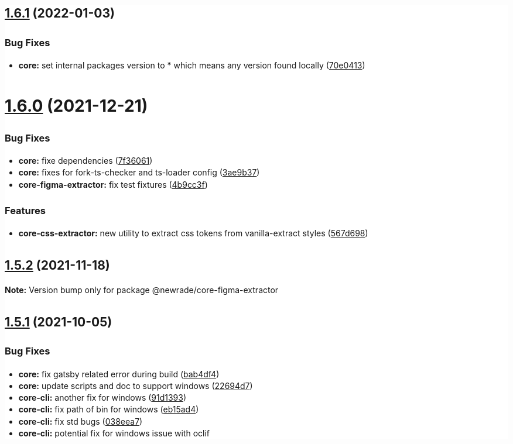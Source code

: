 ## [1.6.1](https://github.com/newrade/newrade-core/compare/@newrade/core-figma-extractor@1.6.0...@newrade/core-figma-extractor@1.6.1) (2022-01-03)

### Bug Fixes

- **core:** set internal packages version to \* which means any version found locally
  ([70e0413](https://github.com/newrade/newrade-core/commit/70e0413057146e125018ba6d5f7781a9a1a329f5))

# [1.6.0](https://github.com/newrade/newrade-core/compare/@newrade/core-figma-extractor@1.5.2...@newrade/core-figma-extractor@1.6.0) (2021-12-21)

### Bug Fixes

- **core:** fixe dependencies
  ([7f36061](https://github.com/newrade/newrade-core/commit/7f360614cf376bd26a75cc4420dad599f55d6123))
- **core:** fixes for fork-ts-checker and ts-loader config
  ([3ae9b37](https://github.com/newrade/newrade-core/commit/3ae9b37fb43e12cf9d375fb85cea6d81f6efbecd))
- **core-figma-extractor:** fix test fixtures
  ([4b9cc3f](https://github.com/newrade/newrade-core/commit/4b9cc3f1c545c178d1592172226c30e23a5d830b))

### Features

- **core-css-extractor:** new utility to extract css tokens from vanilla-extract styles
  ([567d698](https://github.com/newrade/newrade-core/commit/567d6984e197123c559b00cfdf62e516dda7e838))

## [1.5.2](https://github.com/newrade/newrade-core/compare/@newrade/core-figma-extractor@1.5.1...@newrade/core-figma-extractor@1.5.2) (2021-11-18)

**Note:** Version bump only for package @newrade/core-figma-extractor

## [1.5.1](https://github.com/newrade/newrade-core/compare/@newrade/core-figma-extractor@1.5.0...@newrade/core-figma-extractor@1.5.1) (2021-10-05)

### Bug Fixes

- **core:** fix gatsby related error during build
  ([bab4df4](https://github.com/newrade/newrade-core/commit/bab4df48d7cd4c2b43157f26319660ef806c7f39))
- **core:** update scripts and doc to support windows
  ([22694d7](https://github.com/newrade/newrade-core/commit/22694d7dd96f8d72669fa480f3a4354876e2f319))
- **core-cli:** another fix for windows
  ([91d1393](https://github.com/newrade/newrade-core/commit/91d13939f69eb770ad578e1567d1a00084110560))
- **core-cli:** fix path of bin for windows
  ([eb15ad4](https://github.com/newrade/newrade-core/commit/eb15ad4dcdb18223b4cef860478ac4c1a52c00da))
- **core-cli:** fix std bugs
  ([038eea7](https://github.com/newrade/newrade-core/commit/038eea7de819a1316e2d638f5594d34dff193e8a))
- **core-cli:** potential fix for windows issue with oclif